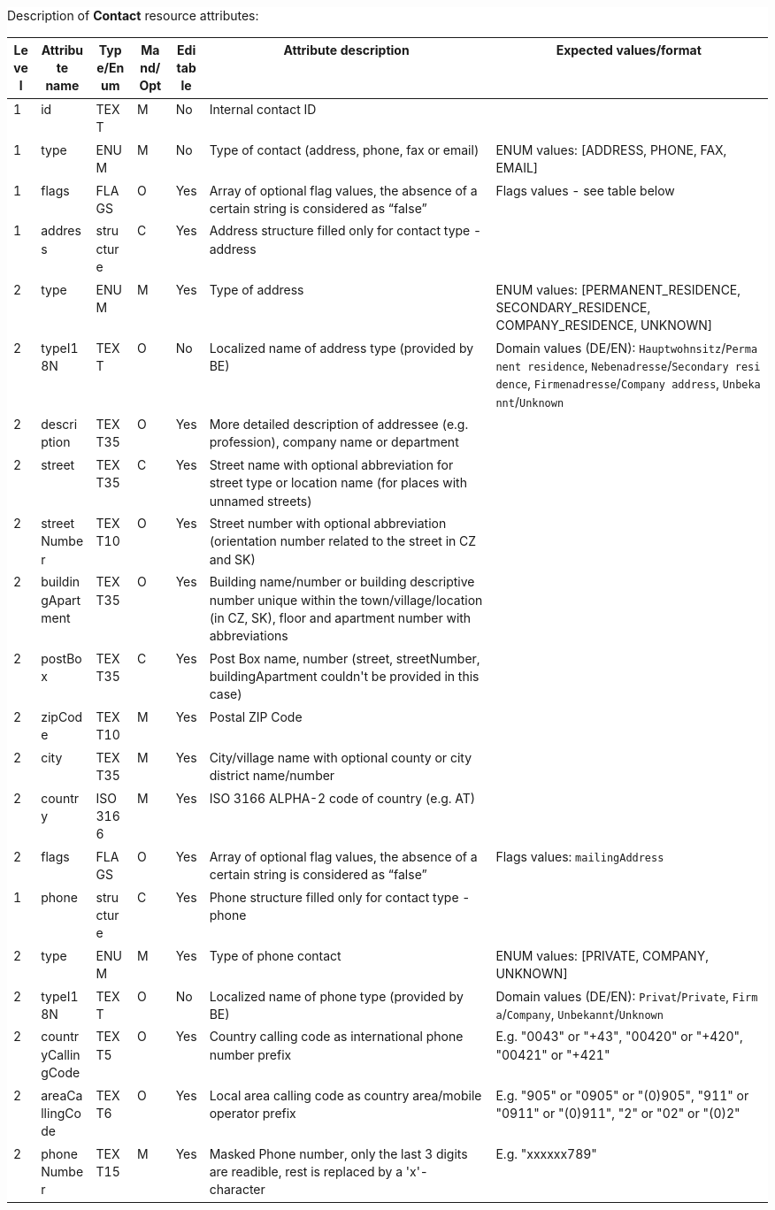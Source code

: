 Description of **Contact** resource attributes: 

| Level | Attribute name     | Type/Enum   | Mand/Opt | Editable | Attribute description                                                                         | Expected values/format                                                               |
|-------|--------------------|-------------|----------|----------|-----------------------------------------------------------------------------------------------|--------------------------------------------------------------------------------------|
| 1     | id                 | TEXT        | M        | No       | Internal contact ID                                                                           |                                                                                      |
| 1     | type               | ENUM        | M        | No       | Type of contact (address, phone, fax or email)                                                | ENUM values: [ADDRESS, PHONE, FAX, EMAIL]                                            |
| 1     | flags              | FLAGS       | O        | Yes      | Array of optional flag values, the absence of a certain string is considered as “false”       | Flags values - see table below                                                       |
| 1     | address            | structure   | C        | Yes      | Address structure filled only for contact type - address                                      |                                                                                      |
| 2     | type               | ENUM        | M        | Yes      | Type of address                                                                               | ENUM values: [PERMANENT_RESIDENCE, SECONDARY_RESIDENCE, COMPANY_RESIDENCE, UNKNOWN]  |
| 2     | typeI18N           | TEXT        | O        | No       | Localized name of address type (provided by BE)                                               | Domain values (DE/EN): `Hauptwohnsitz`/`Permanent residence`, `Nebenadresse`/`Secondary residence`, `Firmenadresse`/`Company address`, `Unbekannt`/`Unknown`  |
| 2     | description        | TEXT35      | O        | Yes      | More detailed description of addressee (e.g. profession), company name or department          |                                                                                      |
| 2     | street             | TEXT35      | C        | Yes      | Street name with optional abbreviation for street type or location name (for places with unnamed streets) |                                                                          |
| 2     | streetNumber       | TEXT10      | O        | Yes      | Street number with optional abbreviation (orientation number related to the street in CZ and SK)          |                                                                          |
| 2     | buildingApartment  | TEXT35      | O        | Yes      | Building name/number or building descriptive number unique within the town/village/location (in CZ, SK), floor and apartment number with abbreviations |                             |
| 2     | postBox            | TEXT35      | C        | Yes      | Post Box name, number (street, streetNumber, buildingApartment couldn't be provided in this case)         |                                                                          |
| 2     | zipCode            | TEXT10      | M        | Yes      | Postal ZIP Code                                                                               |                                                                                      |
| 2     | city               | TEXT35      | M        | Yes      | City/village name with optional county or city district name/number                           |                                                                                      |
| 2     | country            | ISO3166     | M        | Yes      | ISO 3166 ALPHA-2 code of country (e.g. AT)                                                    |                                                                                      |
| 2     | flags              | FLAGS       | O        | Yes      | Array of optional flag values, the absence of a certain string is considered as “false”       | Flags values: `mailingAddress`                                                       |
| 1     | phone              | structure   | C        | Yes      | Phone structure filled only for contact type - phone                                          |                                                                                      |
| 2     | type               | ENUM        | M        | Yes      | Type of phone contact                                                                         | ENUM values: [PRIVATE, COMPANY, UNKNOWN]                                             |
| 2     | typeI18N           | TEXT        | O        | No       | Localized name of phone type (provided by BE)                                                 | Domain values (DE/EN): `Privat`/`Private`, `Firma`/`Company`, `Unbekannt`/`Unknown`  |
| 2     | countryCallingCode | TEXT5       | O        | Yes      | Country calling code as international phone number prefix                                     | E.g. "0043" or "+43", "00420" or "+420", "00421" or "+421"                           |
| 2     | areaCallingCode    | TEXT6       | O        | Yes      | Local area calling code as country area/mobile operator prefix                                | E.g. "905" or "0905" or "(0)905", "911" or "0911" or "(0)911", "2" or "02" or "(0)2" |
| 2     | phoneNumber        | TEXT15      | M        | Yes      | Masked Phone number, only the last 3 digits are readible, rest is replaced by a 'x'-character | E.g. "xxxxxx789"                                                                     |